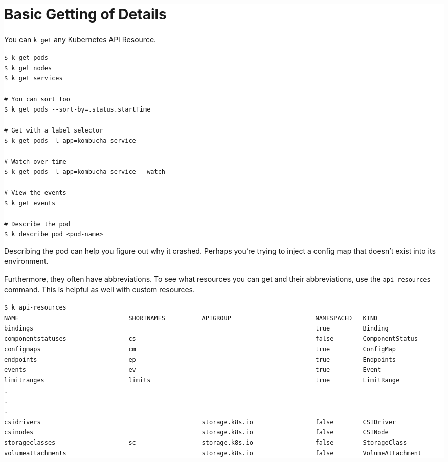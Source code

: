 
# Basic Getting of Details

You can `k get` any Kubernetes API Resource.
    
    
    $ k get pods
    $ k get nodes
    $ k get services
    
    # You can sort too
    $ k get pods --sort-by=.status.startTime
    
    # Get with a label selector
    $ k get pods -l app=kombucha-service
    
    # Watch over time
    $ k get pods -l app=kombucha-service --watch
    
    # View the events
    $ k get events
    
    # Describe the pod
    $ k describe pod <pod-name>
    

Describing the pod can help you figure out why it crashed. Perhaps you’re trying to inject a config map that doesn’t exist into its environment.

Furthermore, they often have abbreviations. To see what resources you can get and their abbreviations, use the `api-resources` command. This is helpful as well with custom resources.
    
    
    $ k api-resources
    NAME                              SHORTNAMES          APIGROUP                       NAMESPACED   KIND
    bindings                                                                             true         Binding
    componentstatuses                 cs                                                 false        ComponentStatus
    configmaps                        cm                                                 true         ConfigMap
    endpoints                         ep                                                 true         Endpoints
    events                            ev                                                 true         Event
    limitranges                       limits                                             true         LimitRange
    .
    .
    .
    csidrivers                                            storage.k8s.io                 false        CSIDriver
    csinodes                                              storage.k8s.io                 false        CSINode
    storageclasses                    sc                  storage.k8s.io                 false        StorageClass
    volumeattachments                                     storage.k8s.io                 false        VolumeAttachment
    